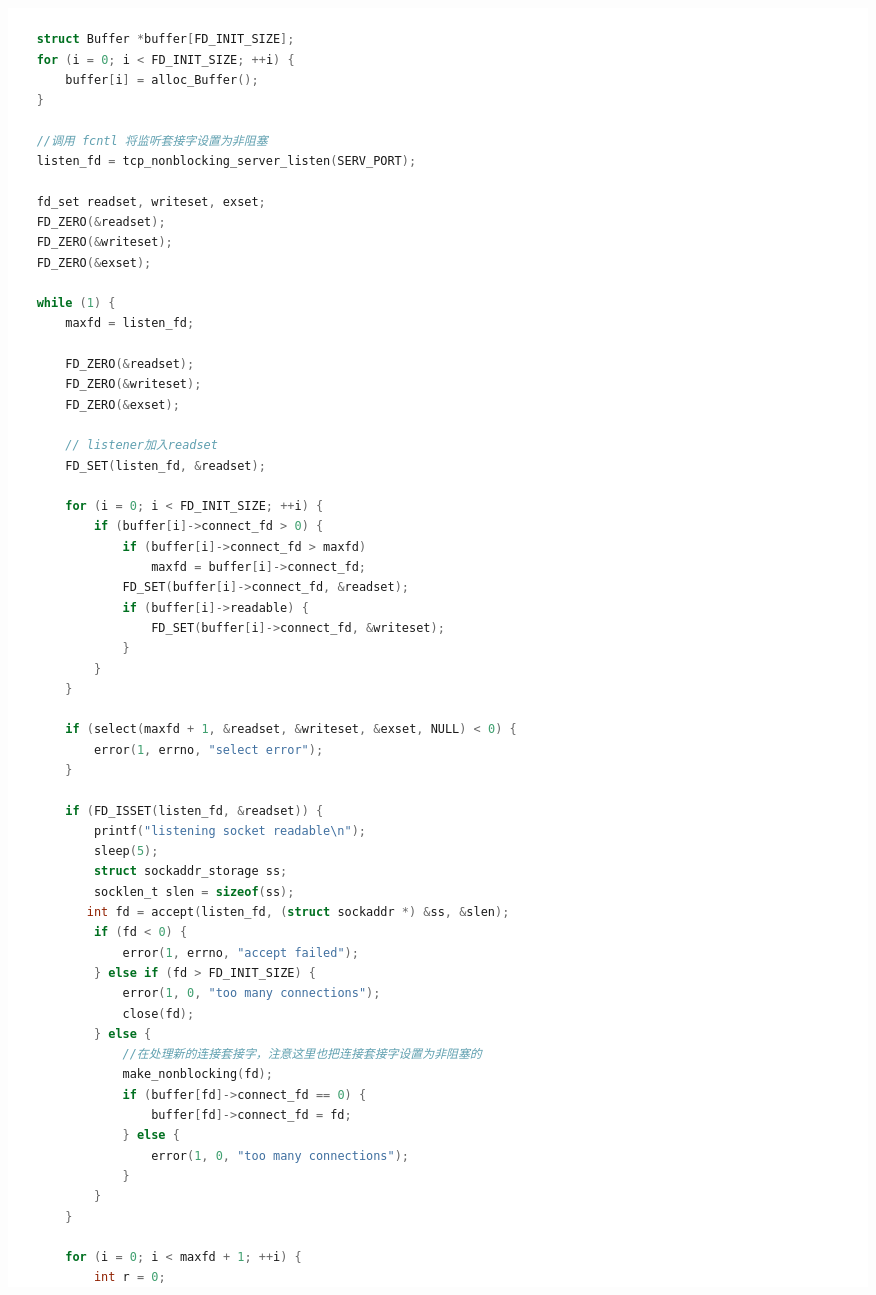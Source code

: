 ```c

    struct Buffer *buffer[FD_INIT_SIZE];
    for (i = 0; i < FD_INIT_SIZE; ++i) {
        buffer[i] = alloc_Buffer();
    }

  	//调用 fcntl 将监听套接字设置为非阻塞
    listen_fd = tcp_nonblocking_server_listen(SERV_PORT);

    fd_set readset, writeset, exset;
    FD_ZERO(&readset);
    FD_ZERO(&writeset);
    FD_ZERO(&exset);

    while (1) {
        maxfd = listen_fd;

        FD_ZERO(&readset);
        FD_ZERO(&writeset);
        FD_ZERO(&exset);

        // listener加入readset
        FD_SET(listen_fd, &readset);

        for (i = 0; i < FD_INIT_SIZE; ++i) {
            if (buffer[i]->connect_fd > 0) {
                if (buffer[i]->connect_fd > maxfd)
                    maxfd = buffer[i]->connect_fd;
                FD_SET(buffer[i]->connect_fd, &readset);
                if (buffer[i]->readable) {
                    FD_SET(buffer[i]->connect_fd, &writeset);
                }
            }
        }

        if (select(maxfd + 1, &readset, &writeset, &exset, NULL) < 0) {
            error(1, errno, "select error");
        }

        if (FD_ISSET(listen_fd, &readset)) {
            printf("listening socket readable\n");
            sleep(5);
            struct sockaddr_storage ss;
            socklen_t slen = sizeof(ss);
           int fd = accept(listen_fd, (struct sockaddr *) &ss, &slen);
            if (fd < 0) {
                error(1, errno, "accept failed");
            } else if (fd > FD_INIT_SIZE) {
                error(1, 0, "too many connections");
                close(fd);
            } else {
              	//在处理新的连接套接字，注意这里也把连接套接字设置为非阻塞的
                make_nonblocking(fd);
                if (buffer[fd]->connect_fd == 0) {
                    buffer[fd]->connect_fd = fd;
                } else {
                    error(1, 0, "too many connections");
                }
            }
        }

        for (i = 0; i < maxfd + 1; ++i) {
            int r = 0;
```